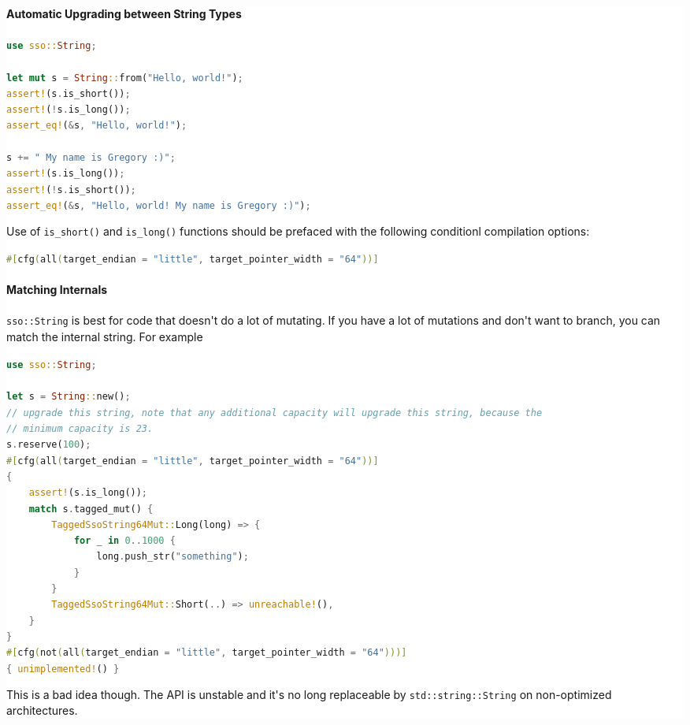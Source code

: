 #### Automatic Upgrading between String Types

```rust
use sso::String;

let mut s = String::from("Hello, world!");
assert!(s.is_short());
assert!(!s.is_long());
assert_eq!(&s, "Hello, world!");

s += " My name is Gregory :)";
assert!(s.is_long());
assert!(!s.is_short());
assert_eq!(&s, "Hello, world! My name is Gregory :)");
```

Use of `is_short()` and `is_long()` functions should be prefaced with
the following conditionl compilation options:

```rust
#[cfg(all(target_endian = "little", target_pointer_width = "64"))]
```

#### Matching Internals

`sso::String` is best for code that doesn't do a lot of mutating. If you
have a lot of mutations and don't want to branch, you can match the
internal string. For example

```rust
use sso::String;

let s = String::new();
// upgrade this string, note that any additional capacity will upgrade this string, because the 
// minimum capacity is 23.
s.reserve(100); 
#[cfg(all(target_endian = "little", target_pointer_width = "64"))]
{
    assert!(s.is_long());
    match s.tagged_mut() {
        TaggedSsoString64Mut::Long(long) => {
            for _ in 0..1000 {
                long.push_str("something");
            }
        }
        TaggedSsoString64Mut::Short(..) => unreachable!(),
    }
}
#[cfg(not(all(target_endian = "little", target_pointer_width = "64")))]
{ unimplemented!() }
```

This is a bad idea though. The API is unstable and it's no long
replaceable by `std::string::String` on non-optimized architectures.
